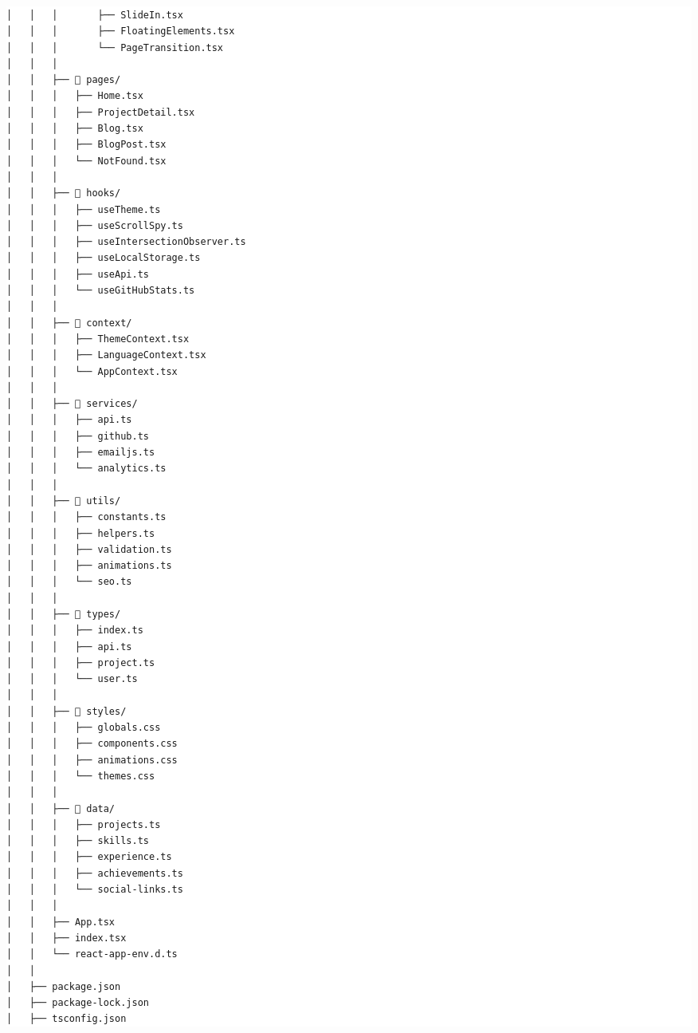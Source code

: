 ```
│   │   │       ├── SlideIn.tsx
│   │   │       ├── FloatingElements.tsx
│   │   │       └── PageTransition.tsx
│   │   │
│   │   ├── 📁 pages/
│   │   │   ├── Home.tsx
│   │   │   ├── ProjectDetail.tsx
│   │   │   ├── Blog.tsx
│   │   │   ├── BlogPost.tsx
│   │   │   └── NotFound.tsx
│   │   │
│   │   ├── 📁 hooks/
│   │   │   ├── useTheme.ts
│   │   │   ├── useScrollSpy.ts
│   │   │   ├── useIntersectionObserver.ts
│   │   │   ├── useLocalStorage.ts
│   │   │   ├── useApi.ts
│   │   │   └── useGitHubStats.ts
│   │   │
│   │   ├── 📁 context/
│   │   │   ├── ThemeContext.tsx
│   │   │   ├── LanguageContext.tsx
│   │   │   └── AppContext.tsx
│   │   │
│   │   ├── 📁 services/
│   │   │   ├── api.ts
│   │   │   ├── github.ts
│   │   │   ├── emailjs.ts
│   │   │   └── analytics.ts
│   │   │
│   │   ├── 📁 utils/
│   │   │   ├── constants.ts
│   │   │   ├── helpers.ts
│   │   │   ├── validation.ts
│   │   │   ├── animations.ts
│   │   │   └── seo.ts
│   │   │
│   │   ├── 📁 types/
│   │   │   ├── index.ts
│   │   │   ├── api.ts
│   │   │   ├── project.ts
│   │   │   └── user.ts
│   │   │
│   │   ├── 📁 styles/
│   │   │   ├── globals.css
│   │   │   ├── components.css
│   │   │   ├── animations.css
│   │   │   └── themes.css
│   │   │
│   │   ├── 📁 data/
│   │   │   ├── projects.ts
│   │   │   ├── skills.ts
│   │   │   ├── experience.ts
│   │   │   ├── achievements.ts
│   │   │   └── social-links.ts
│   │   │
│   │   ├── App.tsx
│   │   ├── index.tsx
│   │   └── react-app-env.d.ts
│   │
│   ├── package.json
│   ├── package-lock.json
│   ├── tsconfig.json
```